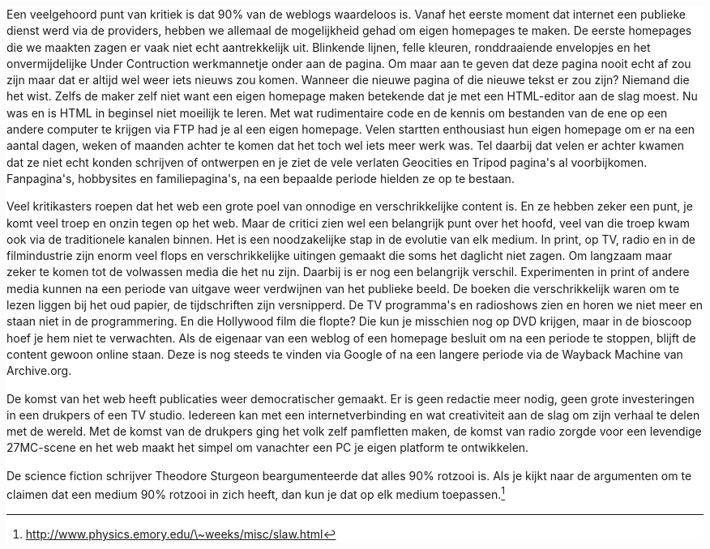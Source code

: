 Een veelgehoord punt van kritiek is dat 90% van de weblogs waardeloos
is. Vanaf het eerste moment dat internet een publieke dienst werd via de
providers, hebben we allemaal de mogelijkheid gehad om eigen homepages
te maken. De eerste homepages die we maakten zagen er vaak niet echt
aantrekkelijk uit. Blinkende lijnen, felle kleuren, ronddraaiende
envelopjes en het onvermijdelijke Under Contruction werkmannetje onder
aan de pagina. Om maar aan te geven dat deze pagina nooit echt af zou
zijn maar dat er altijd wel weer iets nieuws zou komen. Wanneer die
nieuwe pagina of die nieuwe tekst er zou zijn? Niemand die het wist.
Zelfs de maker zelf niet want een eigen homepage maken betekende dat je
met een HTML-editor aan de slag moest. Nu was en is HTML in beginsel
niet moeilijk te leren. Met wat rudimentaire code en de kennis om
bestanden van de ene op een andere computer te krijgen via FTP had je al
een eigen homepage. Velen startten enthousiast hun eigen homepage om er
na een aantal dagen, weken of maanden achter te komen dat het toch wel
iets meer werk was. Tel daarbij dat velen er achter kwamen dat ze niet
echt konden schrijven of ontwerpen en je ziet de vele verlaten Geocities
en Tripod pagina's al voorbijkomen. Fanpagina's, hobbysites en
familiepagina's, na een bepaalde periode hielden ze op te bestaan.

Veel kritikasters roepen dat het web een grote poel van onnodige en
verschrikkelijke content is. En ze hebben zeker een punt, je komt veel
troep en onzin tegen op het web. Maar de critici zien wel een belangrijk
punt over het hoofd, veel van die troep kwam ook via de traditionele
kanalen binnen. Het is een noodzakelijke stap in de evolutie van elk
medium. In print, op TV, radio en in de filmindustrie zijn enorm veel
flops en verschrikkelijke uitingen gemaakt die soms het daglicht niet
zagen. Om langzaam maar zeker te komen tot de volwassen media die het nu
zijn. Daarbij is er nog een belangrijk verschil. Experimenten in print
of andere media kunnen na een periode van uitgave weer verdwijnen van
het publieke beeld. De boeken die verschrikkelijk waren om te lezen
liggen bij het oud papier, de tijdschriften zijn versnipperd. De TV
programma's en radioshows zien en horen we niet meer en staan niet in de
programmering. En die Hollywood film die flopte? Die kun je misschien
nog op DVD krijgen, maar in de bioscoop hoef je hem niet te verwachten.
Als de eigenaar van een weblog of een homepage besluit om na een periode
te stoppen, blijft de content gewoon online staan. Deze is nog steeds te
vinden via Google of na een langere periode via de Wayback Machine van
Archive.org.

De komst van het web heeft publicaties weer democratischer gemaakt. Er
is geen redactie meer nodig, geen grote investeringen in een drukpers of
een TV studio. Iedereen kan met een internetverbinding en wat
creativiteit aan de slag om zijn verhaal te delen met de wereld. Met de
komst van de drukpers ging het volk zelf pamfletten maken, de komst van
radio zorgde voor een levendige 27MC-scene en het web maakt het simpel
om vanachter een PC je eigen platform te ontwikkelen.

De science fiction schrijver Theodore Sturgeon beargumenteerde dat alles
90% rotzooi is. Als je kijkt naar de argumenten om te claimen dat een
medium 90% rotzooi in zich heeft, dan kun je dat op elk medium
toepassen.[^2]


[^1]: http://en.wikipedia.org/wiki/Hype_cycle
[^2]: http://www.physics.emory.edu/\~weeks/misc/slaw.html
[^3]: http://www.theatlanticwire.com/opinions/view/opinion/3-Reasons-Facebook-Will-Usurp-Google-2394
[^4]: http://raymond.hyves.nl/blog/31094533/All_time_Hyves/cHxF/